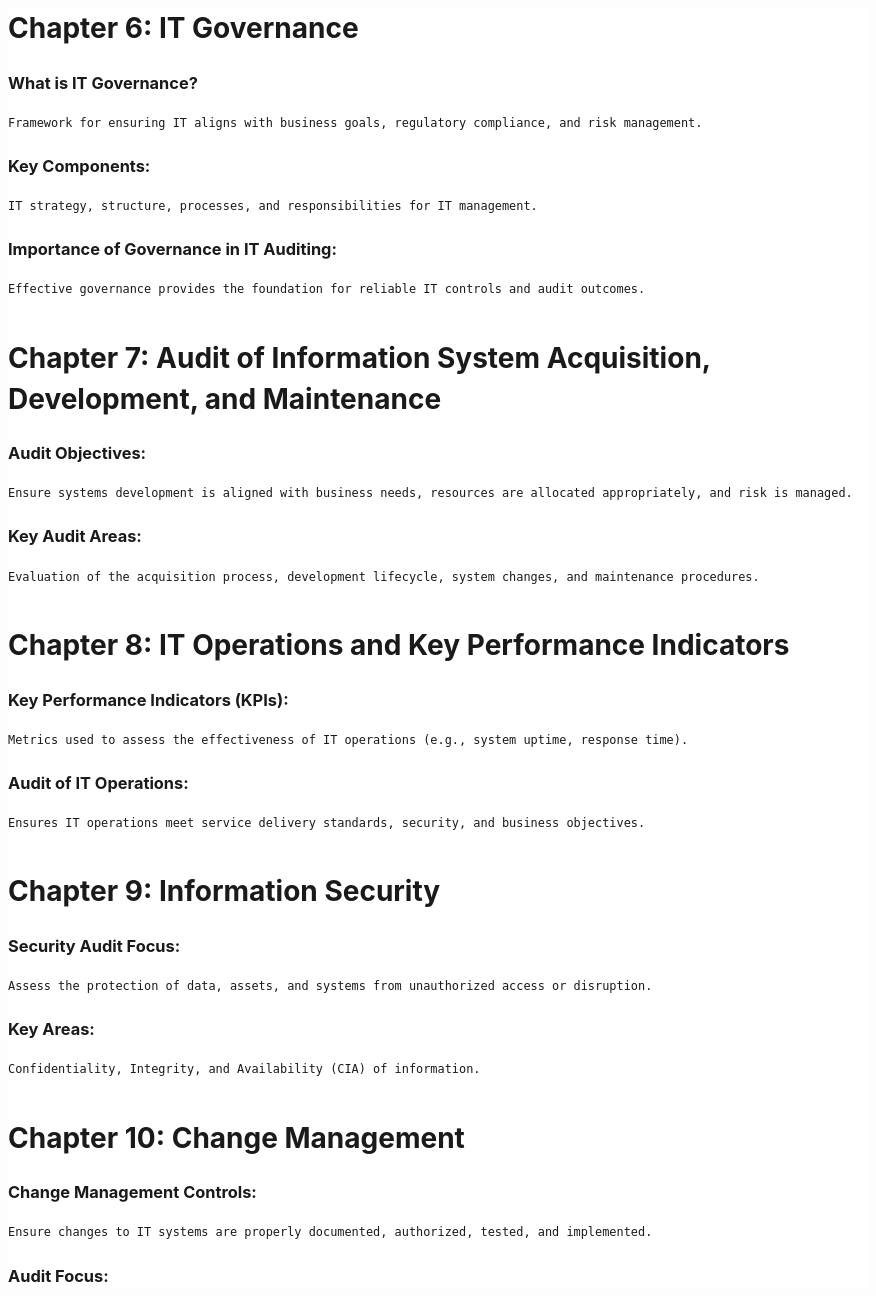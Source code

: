 ```
```
# Chapter 6: IT Governance
### What is IT Governance?
```
Framework for ensuring IT aligns with business goals, regulatory compliance, and risk management.
```
### Key Components:
```
IT strategy, structure, processes, and responsibilities for IT management.
```
### Importance of Governance in IT Auditing:
```
Effective governance provides the foundation for reliable IT controls and audit outcomes.
```
# Chapter 7: Audit of Information System Acquisition, Development, and Maintenance
### Audit Objectives:
```
Ensure systems development is aligned with business needs, resources are allocated appropriately, and risk is managed.
```
### Key Audit Areas:
```
Evaluation of the acquisition process, development lifecycle, system changes, and maintenance procedures.
```
# Chapter 8: IT Operations and Key Performance Indicators
### Key Performance Indicators (KPIs):
```
Metrics used to assess the effectiveness of IT operations (e.g., system uptime, response time).
```
### Audit of IT Operations:
```
Ensures IT operations meet service delivery standards, security, and business objectives.
```
# Chapter 9: Information Security
### Security Audit Focus:
```
Assess the protection of data, assets, and systems from unauthorized access or disruption.
```
### Key Areas:
```
Confidentiality, Integrity, and Availability (CIA) of information.
```
# Chapter 10: Change Management
### Change Management Controls:
```
Ensure changes to IT systems are properly documented, authorized, tested, and implemented.
```
### Audit Focus:
```
```